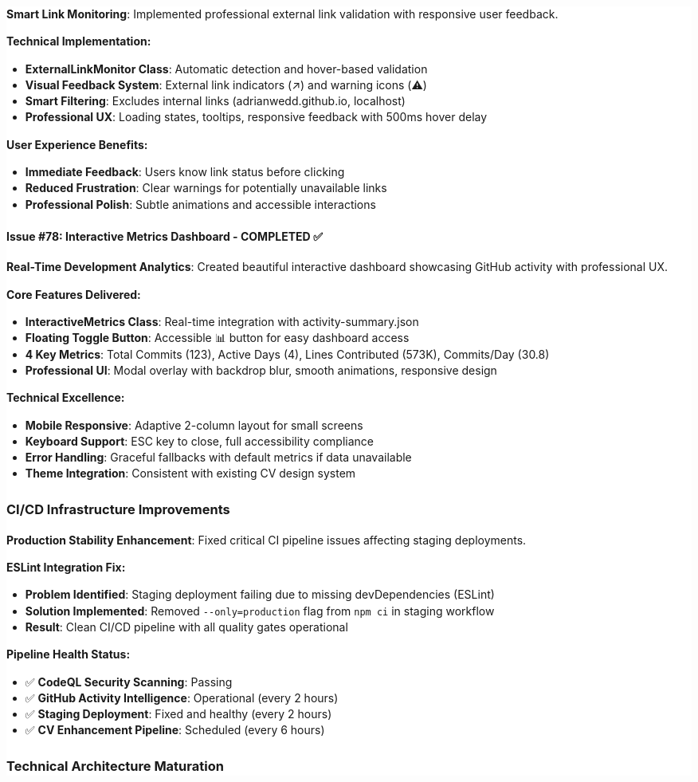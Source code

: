 **Smart Link Monitoring**: Implemented professional external link validation with responsive user feedback.

**Technical Implementation:**

- **ExternalLinkMonitor Class**: Automatic detection and hover-based validation
- **Visual Feedback System**: External link indicators (↗) and warning icons (⚠️)
- **Smart Filtering**: Excludes internal links (adrianwedd.github.io, localhost)
- **Professional UX**: Loading states, tooltips, responsive feedback with 500ms hover delay

**User Experience Benefits:**

- **Immediate Feedback**: Users know link status before clicking
- **Reduced Frustration**: Clear warnings for potentially unavailable links
- **Professional Polish**: Subtle animations and accessible interactions

#### **Issue #78: Interactive Metrics Dashboard - COMPLETED** ✅

**Real-Time Development Analytics**: Created beautiful interactive dashboard showcasing GitHub activity with professional UX.

**Core Features Delivered:**

- **InteractiveMetrics Class**: Real-time integration with activity-summary.json
- **Floating Toggle Button**: Accessible 📊 button for easy dashboard access
- **4 Key Metrics**: Total Commits (123), Active Days (4), Lines Contributed (573K), Commits/Day (30.8)
- **Professional UI**: Modal overlay with backdrop blur, smooth animations, responsive design

**Technical Excellence:**

- **Mobile Responsive**: Adaptive 2-column layout for small screens
- **Keyboard Support**: ESC key to close, full accessibility compliance
- **Error Handling**: Graceful fallbacks with default metrics if data unavailable
- **Theme Integration**: Consistent with existing CV design system

### CI/CD Infrastructure Improvements

**Production Stability Enhancement**: Fixed critical CI pipeline issues affecting staging deployments.

**ESLint Integration Fix:**

- **Problem Identified**: Staging deployment failing due to missing devDependencies (ESLint)
- **Solution Implemented**: Removed `--only=production` flag from `npm ci` in staging workflow
- **Result**: Clean CI/CD pipeline with all quality gates operational

**Pipeline Health Status:**

- ✅ **CodeQL Security Scanning**: Passing
- ✅ **GitHub Activity Intelligence**: Operational (every 2 hours)
- ✅ **Staging Deployment**: Fixed and healthy (every 2 hours)
- ✅ **CV Enhancement Pipeline**: Scheduled (every 6 hours)

### Technical Architecture Maturation
